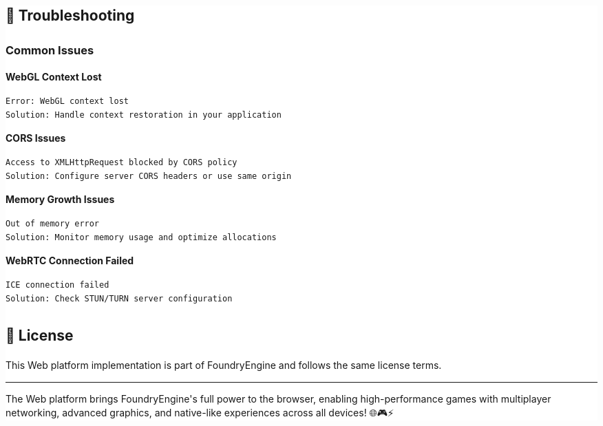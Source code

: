 ## 🐛 Troubleshooting

### Common Issues

**WebGL Context Lost**
```
Error: WebGL context lost
Solution: Handle context restoration in your application
```

**CORS Issues**
```
Access to XMLHttpRequest blocked by CORS policy
Solution: Configure server CORS headers or use same origin
```

**Memory Growth Issues**
```
Out of memory error
Solution: Monitor memory usage and optimize allocations
```

**WebRTC Connection Failed**
```
ICE connection failed
Solution: Check STUN/TURN server configuration
```

## 📄 License

This Web platform implementation is part of FoundryEngine and follows the same license terms.

---

The Web platform brings FoundryEngine's full power to the browser, enabling high-performance games with multiplayer networking, advanced graphics, and native-like experiences across all devices! 🌐🎮⚡
